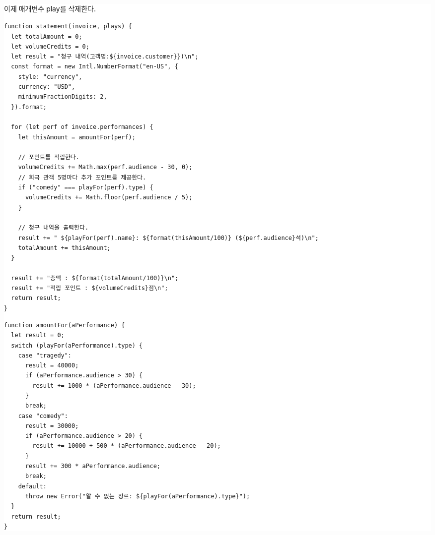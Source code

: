 이제 매개변수 play를 삭제한다.

```
function statement(invoice, plays) {
  let totalAmount = 0;
  let volumeCredits = 0;
  let result = "청구 내역(고객명:${invoice.customer}})\n";
  const format = new Intl.NumberFormat("en-US", {
    style: "currency",
    currency: "USD",
    minimumFractionDigits: 2,
  }).format;

  for (let perf of invoice.performances) {
    let thisAmount = amountFor(perf);

    // 포인트를 적립한다.
    volumeCredits += Math.max(perf.audience - 30, 0);
    // 희극 관객 5명마다 추가 포인트를 제공한다.
    if ("comedy" === playFor(perf).type) {
      volumeCredits += Math.floor(perf.audience / 5);
    }

    // 청구 내역을 출력한다.
    result += " ${playFor(perf).name}: ${format(thisAmount/100)} (${perf.audience}석)\n";
    totalAmount += thisAmount;
  }

  result += "총액 : ${format(totalAmount/100)}\n";
  result += "적립 포인트 : ${volumeCredits}점\n";
  return result;
}
```

```
function amountFor(aPerformance) {
  let result = 0;
  switch (playFor(aPerformance).type) {
    case "tragedy":
      result = 40000;
      if (aPerformance.audience > 30) {
        result += 1000 * (aPerformance.audience - 30);
      }
      break;
    case "comedy":
      result = 30000;
      if (aPerformance.audience > 20) {
        result += 10000 + 500 * (aPerformance.audience - 20);
      }
      result += 300 * aPerformance.audience;
      break;
    default:
      throw new Error("알 수 없는 장르: ${playFor(aPerformance).type}");
  }
  return result;
}
```
